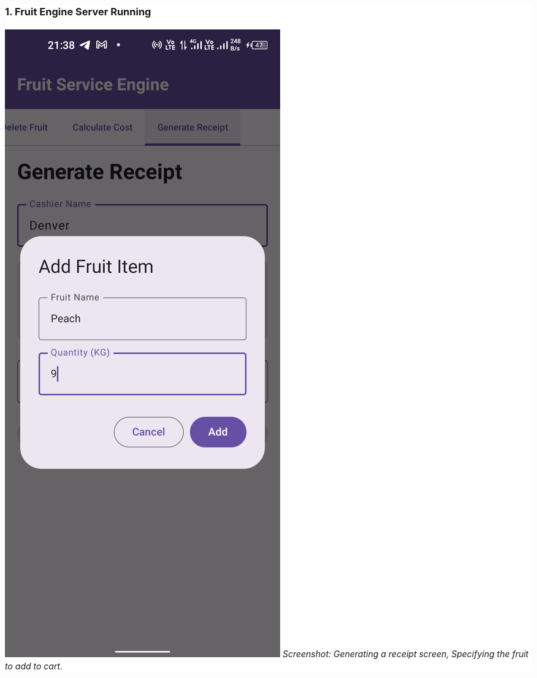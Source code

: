 ### 1. Fruit Engine Server Running  
![Fruit Engine Server Running](./images/GeneratingReceiptScreenOneAddingFruitToCart.png)
*Screenshot: Generating a receipt screen, Specifying the fruit to add to cart.*
